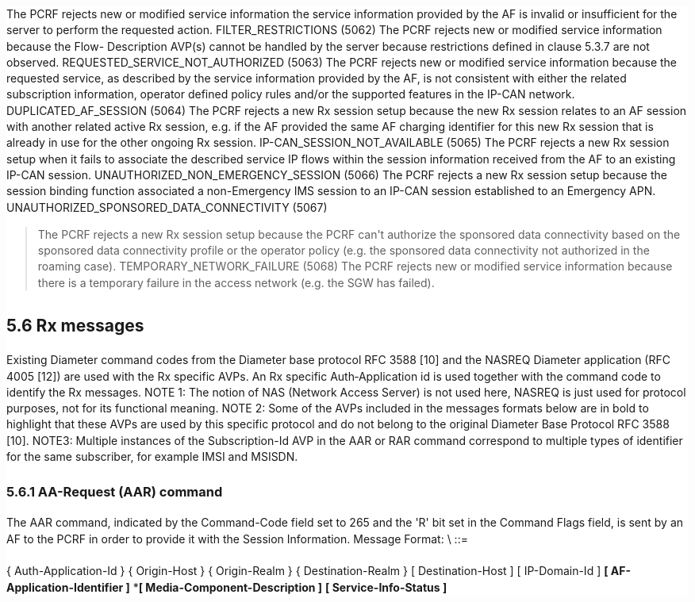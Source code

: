 The PCRF rejects new or modified service information the service information
provided by the AF is invalid or insufficient for the server to perform the
requested action.
FILTER_RESTRICTIONS (5062)
The PCRF rejects new or modified service information because the Flow-
Description AVP(s) cannot be handled by the server because restrictions
defined in clause 5.3.7 are not observed.
REQUESTED_SERVICE_NOT_AUTHORIZED (5063)
The PCRF rejects new or modified service information because the requested
service, as described by the service information provided by the AF, is not
consistent with either the related subscription information, operator defined
policy rules and/or the supported features in the IP-CAN network.
DUPLICATED_AF_SESSION (5064)
The PCRF rejects a new Rx session setup because the new Rx session relates to
an AF session with another related active Rx session, e.g. if the AF provided
the same AF charging identifier for this new Rx session that is already in use
for the other ongoing Rx session.
IP-CAN_SESSION_NOT_AVAILABLE (5065)
The PCRF rejects a new Rx session setup when it fails to associate the
described service IP flows within the session information received from the AF
to an existing IP-CAN session.
UNAUTHORIZED_NON_EMERGENCY_SESSION (5066)
The PCRF rejects a new Rx session setup because the session binding function
associated a non-Emergency IMS session to an IP-CAN session established to an
Emergency APN.
UNAUTHORIZED_SPONSORED_DATA_CONNECTIVITY (5067)
> The PCRF rejects a new Rx session setup because the PCRF can't authorize the
> sponsored data connectivity based on the sponsored data connectivity profile
> or the operator policy (e.g. the sponsored data connectivity not authorized
> in the roaming case).
TEMPORARY_NETWORK_FAILURE (5068)
The PCRF rejects new or modified service information because there is a
temporary failure in the access network (e.g. the SGW has failed).
## 5.6 Rx messages
Existing Diameter command codes from the Diameter base protocol RFC 3588 [10]
and the NASREQ Diameter application (RFC 4005 [12]) are used with the Rx
specific AVPs. An Rx specific Auth‑Application id is used together with the
command code to identify the Rx messages.
NOTE 1: The notion of NAS (Network Access Server) is not used here, NASREQ is
just used for protocol purposes, not for its functional meaning.
NOTE 2: Some of the AVPs included in the messages formats below are in bold to
highlight that these AVPs are used by this specific protocol and do not belong
to the original Diameter Base Protocol RFC 3588 [10].
NOTE3: Multiple instances of the Subscription-Id AVP in the AAR or RAR command
correspond to multiple types of identifier for the same subscriber, for
example IMSI and MSISDN.
### 5.6.1 AA-Request (AAR) command
The AAR command, indicated by the Command-Code field set to 265 and the 'R'
bit set in the Command Flags field, is sent by an AF to the PCRF in order to
provide it with the Session Information.
Message Format:
\ ::= \
\
{ Auth-Application-Id }
{ Origin-Host }
{ Origin-Realm }
{ Destination-Realm }
[ Destination-Host ]
[ IP-Domain-Id ]
**[ AF-Application-Identifier ]**
***[ Media-Component-Description ]**
**[ Service-Info-Status ]**